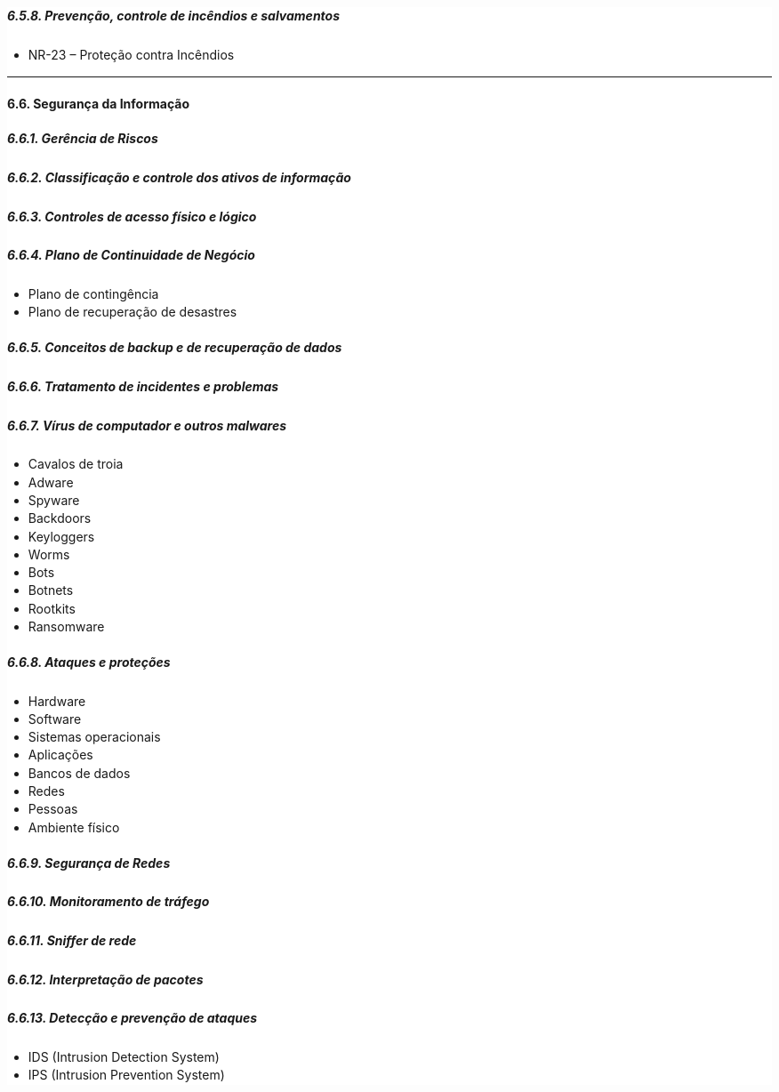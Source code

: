 ##### 6.5.8. Prevenção, controle de incêndios e salvamentos
- NR-23 – Proteção contra Incêndios

---

#### 6.6. Segurança da Informação

##### 6.6.1. Gerência de Riscos

##### 6.6.2. Classificação e controle dos ativos de informação

##### 6.6.3. Controles de acesso físico e lógico

##### 6.6.4. Plano de Continuidade de Negócio
- Plano de contingência
- Plano de recuperação de desastres

##### 6.6.5. Conceitos de backup e de recuperação de dados

##### 6.6.6. Tratamento de incidentes e problemas

##### 6.6.7. Vírus de computador e outros malwares
- Cavalos de troia
- Adware
- Spyware
- Backdoors
- Keyloggers
- Worms
- Bots
- Botnets
- Rootkits
- Ransomware

##### 6.6.8. Ataques e proteções
- Hardware
- Software
- Sistemas operacionais
- Aplicações
- Bancos de dados
- Redes
- Pessoas
- Ambiente físico

##### 6.6.9. Segurança de Redes

##### 6.6.10. Monitoramento de tráfego

##### 6.6.11. Sniffer de rede

##### 6.6.12. Interpretação de pacotes

##### 6.6.13. Detecção e prevenção de ataques
- IDS (Intrusion Detection System)
- IPS (Intrusion Prevention System)
